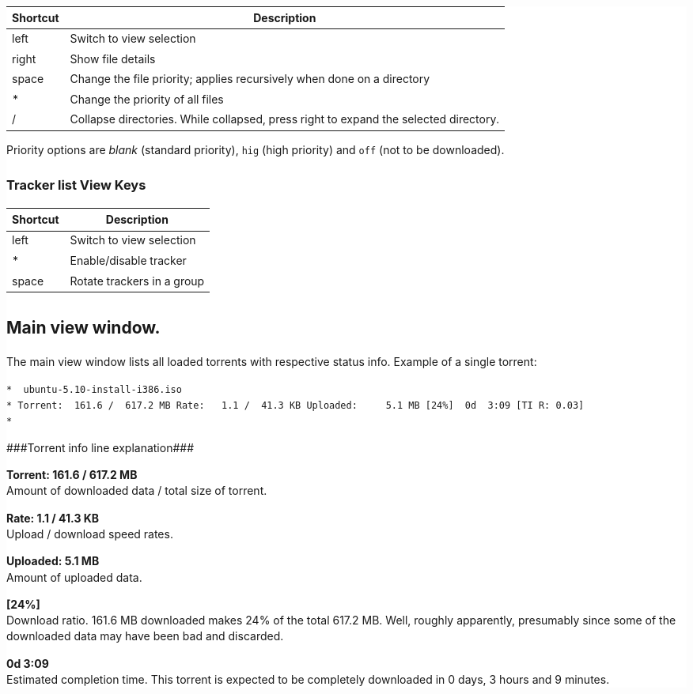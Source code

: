 | Shortcut | Description |
| ------------- | ------------- |
| left | Switch to view selection | 
| right | Show file details | 
| space | Change the file priority; applies recursively when done on a directory | 
| * | Change the priority of all files | 
| / | Collapse directories. While collapsed, press right to expand the selected directory. | 

Priority options are _blank_ (standard priority), `hig` (high priority) and `off` (not to be downloaded).

### Tracker list View Keys ###

| Shortcut | Description |
| ------------- | ------------- |
| left | Switch to view selection | 
| * | Enable/disable tracker | 
| space | Rotate trackers in a group | 

## Main view window. ##

The main view window lists all loaded torrents with respective status info. Example of a single torrent:

```
*  ubuntu-5.10-install-i386.iso
* Torrent:  161.6 /  617.2 MB Rate:   1.1 /  41.3 KB Uploaded:     5.1 MB [24%]  0d  3:09 [TI R: 0.03]
*
```

###Torrent info line explanation###

**Torrent:  161.6 /  617.2 MB**  
     Amount of downloaded data / total size of torrent.

**Rate:   1.1 /  41.3 KB**  
     Upload / download speed rates.

**Uploaded:     5.1 MB**  
     Amount of uploaded data.

**[24%]**  
     Download ratio. 161.6 MB downloaded makes 24% of the total 617.2 MB. Well, roughly apparently, presumably since some of the downloaded data may have been bad and discarded.

**0d  3:09**  
     Estimated completion time. This torrent is expected to be completely downloaded in 0 days, 3 hours and 9 minutes.
